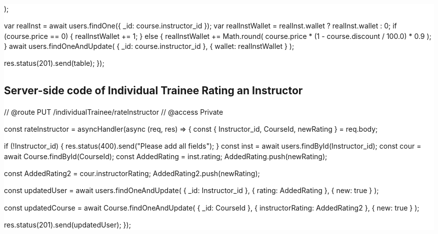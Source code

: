   );

  var realInst = await users.findOne({ _id: course.instructor_id });
  var realInstWallet = realInst.wallet ? realInst.wallet : 0;
  if (course.price == 0) {
    realInstWallet += 1;
  } else {
    realInstWallet += Math.round(
      course.price * (1 - course.discount / 100.0) * 0.9
    );
  }
  await users.findOneAndUpdate(
    { _id: course.instructor_id },
    { wallet: realInstWallet }
  );

  res.status(201).send(table);
});


## Server-side code of Individual Trainee Rating an Instructor

// @route   PUT /individualTrainee/rateInstructor
// @access  Private

const rateInstructor = asyncHandler(async (req, res) => {
  const { Instructor_id, CourseId, newRating } = req.body;

  if (!Instructor_id) {
    res.status(400).send("Please add all fields");
  }
  const inst = await users.findById(Instructor_id);
  const cour = await Course.findById(CourseId);
  const AddedRating = inst.rating;
  AddedRating.push(newRating);

  const AddedRating2 = cour.instructorRating;
  AddedRating2.push(newRating);

  const updatedUser = await users.findOneAndUpdate(
    { _id: Instructor_id },
    { rating: AddedRating },
    { new: true }
  );

  const updatedCourse = await Course.findOneAndUpdate(
    { _id: CourseId },
    { instructorRating: AddedRating2 },
    { new: true }
  );

  res.status(201).send(updatedUser);
});
